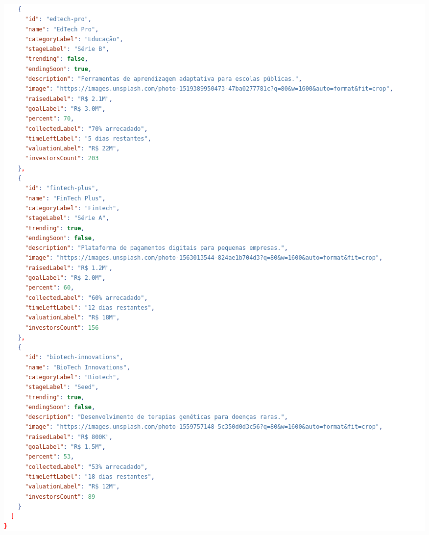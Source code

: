```json
    {
      "id": "edtech-pro",
      "name": "EdTech Pro",
      "categoryLabel": "Educação",
      "stageLabel": "Série B",
      "trending": false,
      "endingSoon": true,
      "description": "Ferramentas de aprendizagem adaptativa para escolas públicas.",
      "image": "https://images.unsplash.com/photo-1519389950473-47ba0277781c?q=80&w=1600&auto=format&fit=crop",
      "raisedLabel": "R$ 2.1M",
      "goalLabel": "R$ 3.0M",
      "percent": 70,
      "collectedLabel": "70% arrecadado",
      "timeLeftLabel": "5 dias restantes",
      "valuationLabel": "R$ 22M",
      "investorsCount": 203
    },
    {
      "id": "fintech-plus",
      "name": "FinTech Plus",
      "categoryLabel": "Fintech",
      "stageLabel": "Série A",
      "trending": true,
      "endingSoon": false,
      "description": "Plataforma de pagamentos digitais para pequenas empresas.",
      "image": "https://images.unsplash.com/photo-1563013544-824ae1b704d3?q=80&w=1600&auto=format&fit=crop",
      "raisedLabel": "R$ 1.2M",
      "goalLabel": "R$ 2.0M",
      "percent": 60,
      "collectedLabel": "60% arrecadado",
      "timeLeftLabel": "12 dias restantes",
      "valuationLabel": "R$ 18M",
      "investorsCount": 156
    },
    {
      "id": "biotech-innovations",
      "name": "BioTech Innovations",
      "categoryLabel": "Biotech",
      "stageLabel": "Seed",
      "trending": true,
      "endingSoon": false,
      "description": "Desenvolvimento de terapias genéticas para doenças raras.",
      "image": "https://images.unsplash.com/photo-1559757148-5c350d0d3c56?q=80&w=1600&auto=format&fit=crop",
      "raisedLabel": "R$ 800K",
      "goalLabel": "R$ 1.5M",
      "percent": 53,
      "collectedLabel": "53% arrecadado",
      "timeLeftLabel": "18 dias restantes",
      "valuationLabel": "R$ 12M",
      "investorsCount": 89
    }
  ]
}
```
